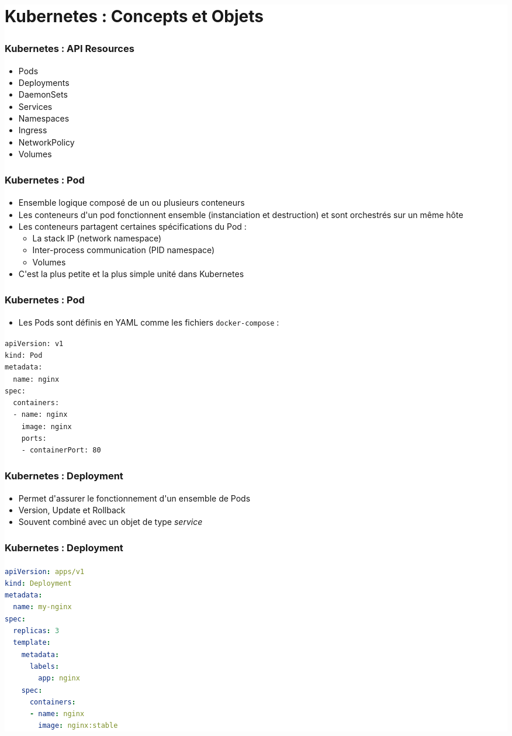 # Kubernetes : Concepts et Objets

### Kubernetes : API Resources

- Pods
- Deployments
- DaemonSets
- Services
- Namespaces
- Ingress
- NetworkPolicy
- Volumes

### Kubernetes : Pod

- Ensemble logique composé de un ou plusieurs conteneurs
- Les conteneurs d'un pod fonctionnent ensemble (instanciation et destruction) et sont orchestrés sur un même hôte
- Les conteneurs partagent certaines spécifications du Pod :
    - La stack IP (network namespace)
    - Inter-process communication (PID namespace)
    - Volumes
- C'est la plus petite et la plus simple unité dans Kubernetes

### Kubernetes : Pod

- Les Pods sont définis en YAML comme les fichiers `docker-compose` :

```
apiVersion: v1
kind: Pod
metadata:
  name: nginx
spec:
  containers:
  - name: nginx
    image: nginx
    ports:
    - containerPort: 80
```

### Kubernetes : Deployment

- Permet d'assurer le fonctionnement d'un ensemble de Pods
- Version, Update et Rollback
- Souvent combiné avec un objet de type *service*

### Kubernetes : Deployment

```yaml
apiVersion: apps/v1
kind: Deployment
metadata:
  name: my-nginx
spec:
  replicas: 3
  template:
    metadata:
      labels:
        app: nginx
    spec:
      containers:
      - name: nginx
        image: nginx:stable
```